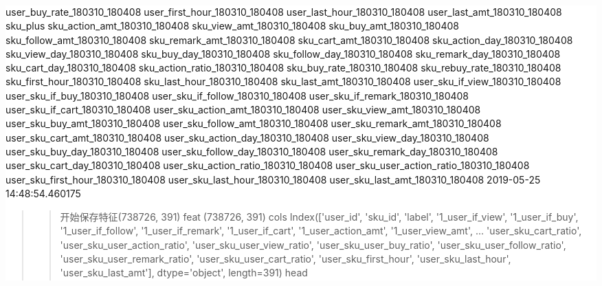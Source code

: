 user_buy_rate_180310_180408
user_first_hour_180310_180408
user_last_hour_180310_180408
user_last_amt_180310_180408
sku_plus
sku_action_amt_180310_180408
sku_view_amt_180310_180408
sku_buy_amt_180310_180408
sku_follow_amt_180310_180408
sku_remark_amt_180310_180408
sku_cart_amt_180310_180408
sku_action_day_180310_180408
sku_view_day_180310_180408
sku_buy_day_180310_180408
sku_follow_day_180310_180408
sku_remark_day_180310_180408
sku_cart_day_180310_180408
sku_action_ratio_180310_180408
sku_buy_rate_180310_180408
sku_rebuy_rate_180310_180408
sku_first_hour_180310_180408
sku_last_hour_180310_180408
sku_last_amt_180310_180408
user_sku_if_view_180310_180408
user_sku_if_buy_180310_180408
user_sku_if_follow_180310_180408
user_sku_if_remark_180310_180408
user_sku_if_cart_180310_180408
user_sku_action_amt_180310_180408
user_sku_view_amt_180310_180408
user_sku_buy_amt_180310_180408
user_sku_follow_amt_180310_180408
user_sku_remark_amt_180310_180408
user_sku_cart_amt_180310_180408
user_sku_action_day_180310_180408
user_sku_view_day_180310_180408
user_sku_buy_day_180310_180408
user_sku_follow_day_180310_180408
user_sku_remark_day_180310_180408
user_sku_cart_day_180310_180408
user_sku_action_ratio_180310_180408
user_sku_user_action_ratio_180310_180408
user_sku_first_hour_180310_180408
user_sku_last_hour_180310_180408
user_sku_last_amt_180310_180408
2019-05-25 14:48:54.460175
>>开始保存特征(738726, 391)
feat (738726, 391)
cols Index(['user_id', 'sku_id', 'label', '1_user_if_view', '1_user_if_buy',
       '1_user_if_follow', '1_user_if_remark', '1_user_if_cart',
       '1_user_action_amt', '1_user_view_amt',
       ...
       'user_sku_cart_ratio', 'user_sku_user_action_ratio',
       'user_sku_user_view_ratio', 'user_sku_user_buy_ratio',
       'user_sku_user_follow_ratio', 'user_sku_user_remark_ratio',
       'user_sku_user_cart_ratio', 'user_sku_first_hour', 'user_sku_last_hour',
       'user_sku_last_amt'],
      dtype='object', length=391)
head